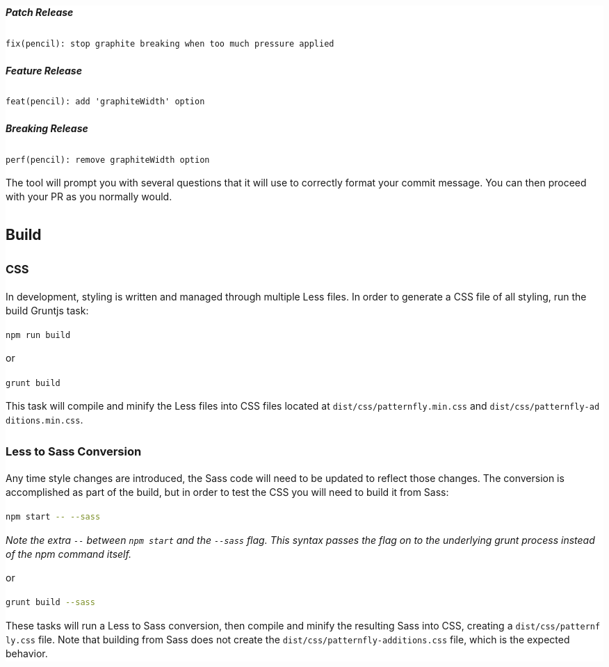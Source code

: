 ##### Patch Release

```
fix(pencil): stop graphite breaking when too much pressure applied
```

##### Feature Release

```
feat(pencil): add 'graphiteWidth' option
```

##### Breaking Release

```
perf(pencil): remove graphiteWidth option
```
The tool will prompt you with several questions that it will use to correctly format your commit message.  You can then proceed with your PR as you normally would.

## Build

### CSS

In development, styling is written and managed through multiple Less files. In order to generate a CSS file of all styling, run the build Gruntjs task:

```sh
npm run build
```

or

```sh
grunt build
```

This task will compile and minify the Less files into CSS files located at `dist/css/patternfly.min.css` and `dist/css/patternfly-additions.min.css`.

### Less to Sass Conversion
Any time style changes are introduced, the Sass code will need to be updated to reflect those changes. The conversion is accomplished as part of the build, but in order to test the CSS you will need to build it from Sass:

```sh
npm start -- --sass
```
*Note the extra ` -- ` between `npm start` and the `--sass` flag. This syntax passes the flag on to the underlying grunt process instead of the npm command itself.*

or

```sh
grunt build --sass
```

These tasks will run a Less to Sass conversion, then compile and minify the resulting Sass into CSS, creating a `dist/css/patternfly.css` file. Note that building from Sass does not create the `dist/css/patternfly-additions.css` file, which is the expected behavior.
